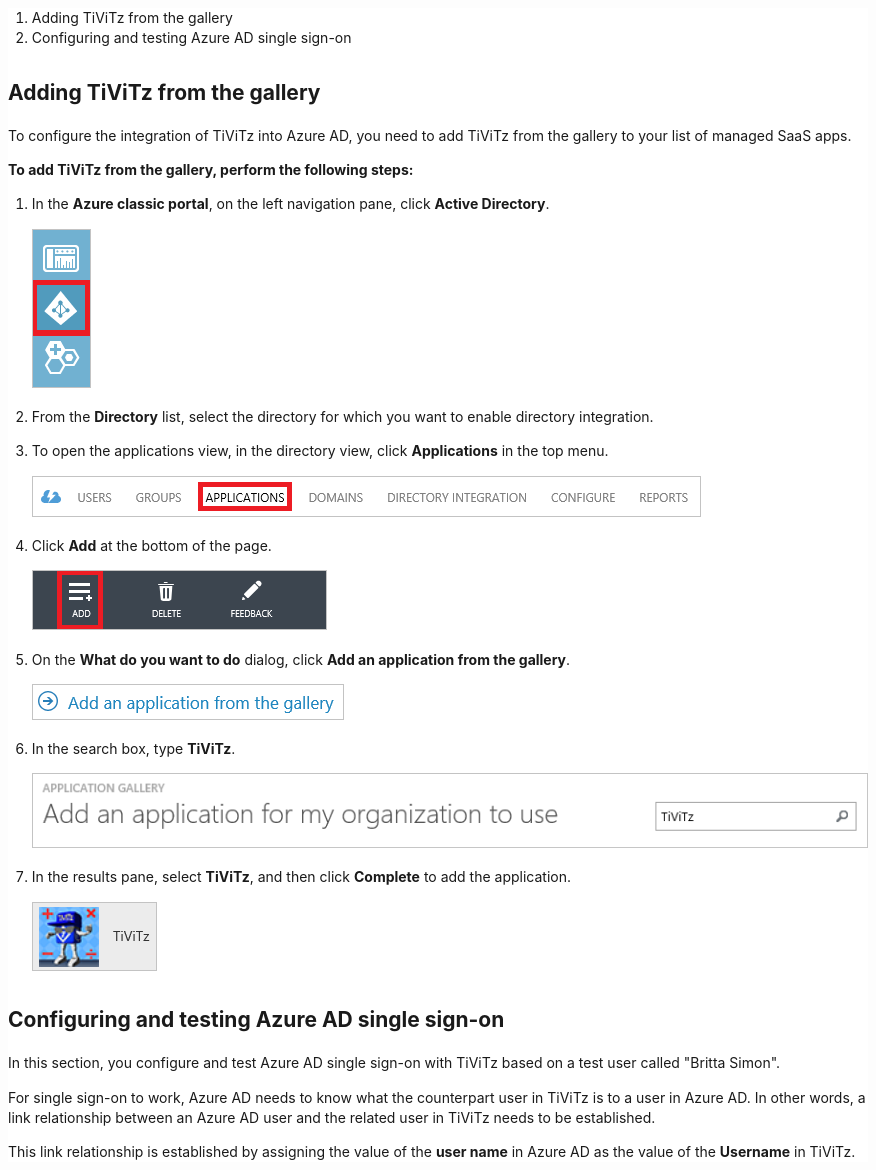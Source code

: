 1. Adding TiViTz from the gallery
2. Configuring and testing Azure AD single sign-on


## Adding TiViTz from the gallery
To configure the integration of TiViTz into Azure AD, you need to add TiViTz from the gallery to your list of managed SaaS apps.

**To add TiViTz from the gallery, perform the following steps:**

1. In the **Azure classic portal**, on the left navigation pane, click **Active Directory**. 

	![Active Directory][1]

2. From the **Directory** list, select the directory for which you want to enable directory integration.

3. To open the applications view, in the directory view, click **Applications** in the top menu.

	![Applications][2]

4. Click **Add** at the bottom of the page.

	![Applications][3]

5. On the **What do you want to do** dialog, click **Add an application from the gallery**.

	![Applications][4]

6. In the search box, type **TiViTz**.

	![Creating an Azure AD test user](./media/active-directory-saas-tivitz-tutorial/tutorial_tivitz_001.png)

7. In the results pane, select **TiViTz**, and then click **Complete** to add the application.

	![Creating an Azure AD test user](./media/active-directory-saas-tivitz-tutorial/tutorial_tivitz_0001.png)


##  Configuring and testing Azure AD single sign-on
In this section, you configure and test Azure AD single sign-on with TiViTz based on a test user called "Britta Simon".

For single sign-on to work, Azure AD needs to know what the counterpart user in TiViTz is to a user in Azure AD. In other words, a link relationship between an Azure AD user and the related user in TiViTz needs to be established.

This link relationship is established by assigning the value of the **user name** in Azure AD as the value of the **Username** in TiViTz.


[1]: ./media/active-directory-saas-tivitz-tutorial/tutorial_general_01.png
[2]: ./media/active-directory-saas-tivitz-tutorial/tutorial_general_02.png
[3]: ./media/active-directory-saas-tivitz-tutorial/tutorial_general_03.png
[4]: ./media/active-directory-saas-tivitz-tutorial/tutorial_general_04.png
[6]: ./media/active-directory-saas-tivitz-tutorial/tutorial_general_05.png
[10]: ./media/active-directory-saas-tivitz-tutorial/tutorial_general_06.png
[11]: ./media/active-directory-saas-tivitz-tutorial/tutorial_general_07.png
[20]: ./media/active-directory-saas-tivitz-tutorial/tutorial_general_100.png
[200]: ./media/active-directory-saas-tivitz-tutorial/tutorial_general_200.png
[201]: ./media/active-directory-saas-tivitz-tutorial/tutorial_general_201.png
[203]: ./media/active-directory-saas-tivitz-tutorial/tutorial_general_203.png
[204]: ./media/active-directory-saas-tivitz-tutorial/tutorial_general_204.png
[205]: ./media/active-directory-saas-tivitz-tutorial/tutorial_general_205.png